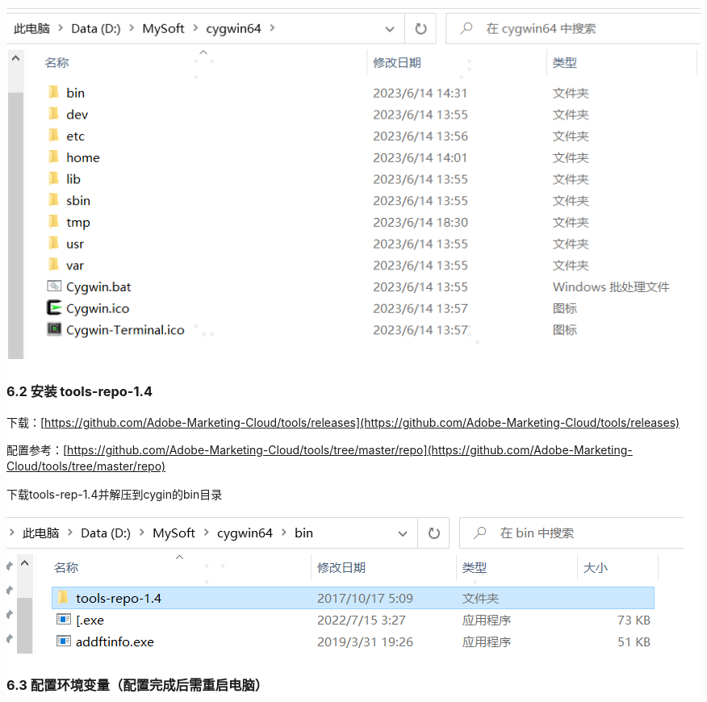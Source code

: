 ![image](../../public/AEM/image22.png)

### 6.2 安装 tools-repo-1.4

下载：[https://github.com/Adobe-Marketing-Cloud/tools/releases](https://github.com/Adobe-Marketing-Cloud/tools/releases)

配置参考：[https://github.com/Adobe-Marketing-Cloud/tools/tree/master/repo](https://github.com/Adobe-Marketing-Cloud/tools/tree/master/repo)

下载tools-rep-1.4并解压到cygin的bin目录

![image](../../public/AEM/image23.png)

### 6.3 配置环境变量（配置完成后需重启电脑）
